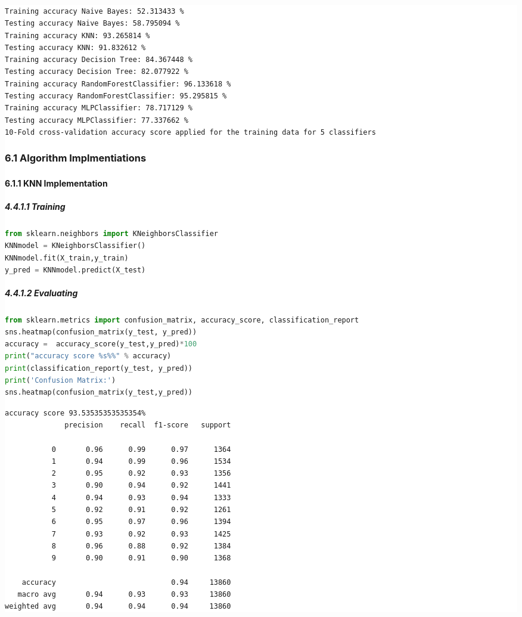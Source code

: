     Training accuracy Naive Bayes: 52.313433 %
    Testing accuracy Naive Bayes: 58.795094 %
    Training accuracy KNN: 93.265814 %
    Testing accuracy KNN: 91.832612 %
    Training accuracy Decision Tree: 84.367448 %
    Testing accuracy Decision Tree: 82.077922 %
    Training accuracy RandomForestClassifier: 96.133618 %
    Testing accuracy RandomForestClassifier: 95.295815 %
    Training accuracy MLPClassifier: 78.717129 %
    Testing accuracy MLPClassifier: 77.337662 %
    10-Fold cross-validation accuracy score applied for the training data for 5 classifiers
    

### 6.1 Algorithm Implmentiations

#### 6.1.1 KNN Implementation

##### 4.4.1.1 Training


```python
from sklearn.neighbors import KNeighborsClassifier
KNNmodel = KNeighborsClassifier()
KNNmodel.fit(X_train,y_train)
y_pred = KNNmodel.predict(X_test)
```

##### 4.4.1.2 Evaluating


```python
from sklearn.metrics import confusion_matrix, accuracy_score, classification_report
sns.heatmap(confusion_matrix(y_test, y_pred))
accuracy =  accuracy_score(y_test,y_pred)*100
print("accuracy score %s%%" % accuracy)
print(classification_report(y_test, y_pred))
print('Confusion Matrix:')
sns.heatmap(confusion_matrix(y_test,y_pred))
```

    accuracy score 93.53535353535354%
                  precision    recall  f1-score   support
    
               0       0.96      0.99      0.97      1364
               1       0.94      0.99      0.96      1534
               2       0.95      0.92      0.93      1356
               3       0.90      0.94      0.92      1441
               4       0.94      0.93      0.94      1333
               5       0.92      0.91      0.92      1261
               6       0.95      0.97      0.96      1394
               7       0.93      0.92      0.93      1425
               8       0.96      0.88      0.92      1384
               9       0.90      0.91      0.90      1368
    
        accuracy                           0.94     13860
       macro avg       0.94      0.93      0.93     13860
    weighted avg       0.94      0.94      0.94     13860
    